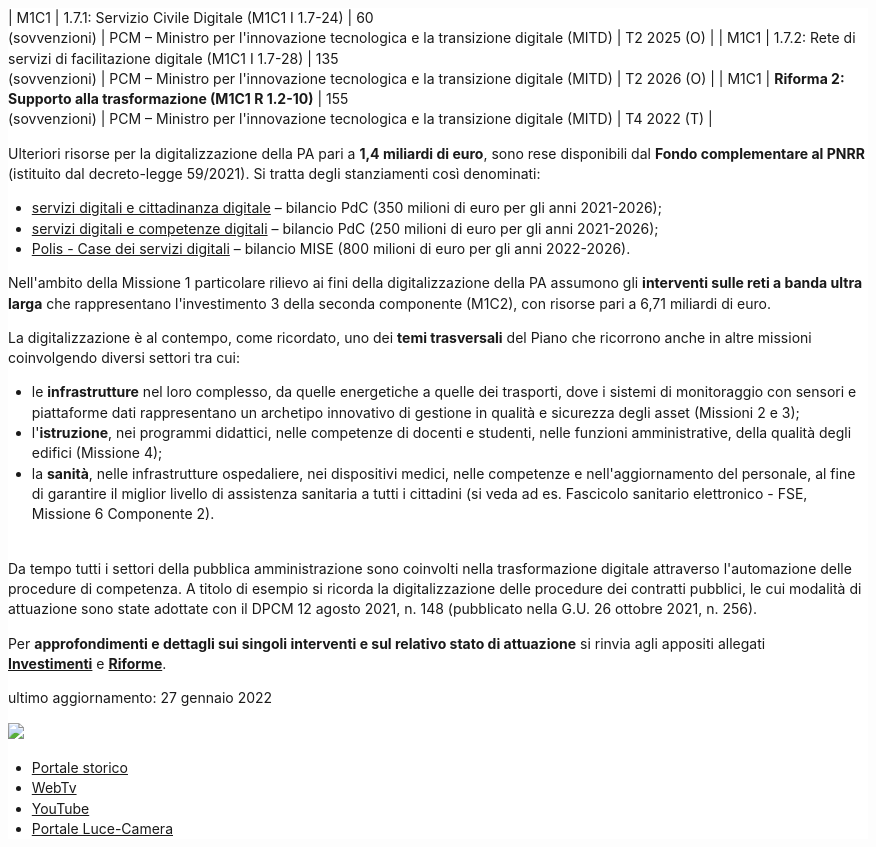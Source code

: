 | M1C1 | 1.7.1: Servizio Civile Digitale (M1C1 I 1.7-24) | 60  <br>(sovvenzioni) | PCM – Ministro per l'innovazione tecnologica e la transizione digitale (MITD) | T2 2025 (O) |
| M1C1 | 1.7.2: Rete di servizi di facilitazione digitale (M1C1 I 1.7-28) | 135  <br>(sovvenzioni) | PCM – Ministro per l'innovazione tecnologica e la transizione digitale (MITD) | T2 2026 (O) |
| M1C1 | **Riforma 2: Supporto alla trasformazione (M1C1 R 1.2-10)** | 155  <br>(sovvenzioni) | PCM – Ministro per l'innovazione tecnologica e la transizione digitale (MITD) | T4 2022 (T) |

Ulteriori risorse per la digitalizzazione della PA pari a **1,4 miliardi di euro**, sono rese disponibili dal **Fondo complementare al PNRR** (istituito dal decreto-legge 59/2021). Si tratta degli stanziamenti così denominati:

* [servizi digitali e cittadinanza digitale](https://www.senato.it/application/xmanager/projects/leg18/attachments/documento_evento_procedura_commissione/files/000/372/301/1._Servizi_digitali_e_cittadinanza_digitale_notifiche_digitali.pdf) – bilancio PdC (350 milioni di euro per gli anni 2021-2026);
* [servizi digitali e competenze digitali](https://www.senato.it/application/xmanager/projects/leg18/attachments/documento_evento_procedura_commissione/files/000/372/401/2._Piattaforme_e_applicativi.pdf) – bilancio PdC (250 milioni di euro per gli anni 2021-2026);
* [Polis - Case dei servizi digitali](https://www.senato.it/application/xmanager/projects/leg18/attachments/documento_evento_procedura_commissione/files/000/374/501/23._Polis.pdf) – bilancio MISE (800 milioni di euro per gli anni 2022-2026).  
      
    

Nell'ambito della Missione 1 particolare rilievo ai fini della digitalizzazione della PA assumono gli **interventi sulle reti a banda ultra larga** che rappresentano l'investimento 3 della seconda componente (M1C2), con risorse pari a 6,71 miliardi di euro.

  
La digitalizzazione è al contempo, come ricordato, uno dei **temi trasversali** del Piano che ricorrono anche in altre missioni coinvolgendo diversi settori tra cui:

* le **infrastrutture** nel loro complesso, da quelle energetiche a quelle dei trasporti, dove i sistemi di monitoraggio con sensori e piattaforme dati rappresentano un archetipo innovativo di gestione in qualità e sicurezza degli asset (Missioni 2 e 3);
* l'**istruzione**, nei programmi didattici, nelle competenze di docenti e studenti, nelle funzioni amministrative, della qualità degli edifici (Missione 4);
* la **sanità**, nelle infrastrutture ospedaliere, nei dispositivi medici, nelle competenze e nell'aggiornamento del personale, al fine di garantire il miglior livello di assistenza sanitaria a tutti i cittadini (si veda ad es. Fascicolo sanitario elettronico - FSE, Missione 6 Componente 2).

   
Da tempo tutti i settori della pubblica amministrazione sono coinvolti nella trasformazione digitale attraverso l'automazione delle procedure di competenza. A titolo di esempio si ricorda la digitalizzazione delle procedure dei contratti pubblici, le cui modalità di attuazione sono state adottate con il DPCM 12 agosto 2021, n. 148 (pubblicato nella G.U. 26 ottobre 2021, n. 256).

  
Per **approfondimenti e dettagli sui singoli interventi e sul relativo stato di attuazione** si rinvia agli appositi allegati [**Investimenti**](https://www.camera.it/temiap/allegati/2022/01/17/OCD177-5302.pdf) e [**Riforme**](https://www.camera.it/temiap/allegati/2022/01/17/OCD177-5301.pdf).

ultimo aggiornamento: 27 gennaio 2022

![](/leg18/resources/img/logo-camera-footer.png)

* [Portale storico](http://storia.camera.it/)
* [WebTv](http://webtv.camera.it)
* [YouTube](http://www.youtube.com/cameradeideputati)
* [Portale Luce-Camera](http://camera.archivioluce.com/archivioluce/camera)
